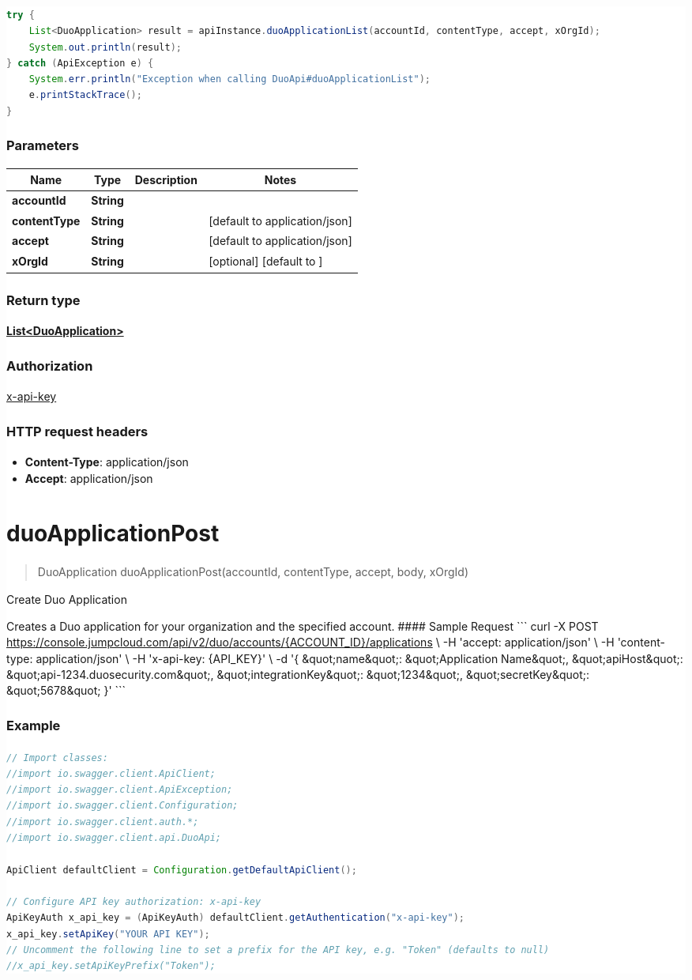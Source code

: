 ```java
try {
    List<DuoApplication> result = apiInstance.duoApplicationList(accountId, contentType, accept, xOrgId);
    System.out.println(result);
} catch (ApiException e) {
    System.err.println("Exception when calling DuoApi#duoApplicationList");
    e.printStackTrace();
}
```

### Parameters

Name | Type | Description  | Notes
------------- | ------------- | ------------- | -------------
 **accountId** | **String**|  |
 **contentType** | **String**|  | [default to application/json]
 **accept** | **String**|  | [default to application/json]
 **xOrgId** | **String**|  | [optional] [default to ]

### Return type

[**List&lt;DuoApplication&gt;**](DuoApplication.md)

### Authorization

[x-api-key](../README.md#x-api-key)

### HTTP request headers

 - **Content-Type**: application/json
 - **Accept**: application/json

<a name="duoApplicationPost"></a>
# **duoApplicationPost**
> DuoApplication duoApplicationPost(accountId, contentType, accept, body, xOrgId)

Create Duo Application

Creates a Duo application for your organization and the specified account.  #### Sample Request &#x60;&#x60;&#x60;   curl -X POST https://console.jumpcloud.com/api/v2/duo/accounts/{ACCOUNT_ID}/applications \\   -H &#39;accept: application/json&#39; \\   -H &#39;content-type: application/json&#39; \\   -H &#39;x-api-key: {API_KEY}&#39; \\   -d &#39;{     \&quot;name\&quot;: \&quot;Application Name\&quot;,     \&quot;apiHost\&quot;: \&quot;api-1234.duosecurity.com\&quot;,     \&quot;integrationKey\&quot;: \&quot;1234\&quot;,     \&quot;secretKey\&quot;: \&quot;5678\&quot;   }&#39; &#x60;&#x60;&#x60;

### Example
```java
// Import classes:
//import io.swagger.client.ApiClient;
//import io.swagger.client.ApiException;
//import io.swagger.client.Configuration;
//import io.swagger.client.auth.*;
//import io.swagger.client.api.DuoApi;

ApiClient defaultClient = Configuration.getDefaultApiClient();

// Configure API key authorization: x-api-key
ApiKeyAuth x_api_key = (ApiKeyAuth) defaultClient.getAuthentication("x-api-key");
x_api_key.setApiKey("YOUR API KEY");
// Uncomment the following line to set a prefix for the API key, e.g. "Token" (defaults to null)
//x_api_key.setApiKeyPrefix("Token");

```